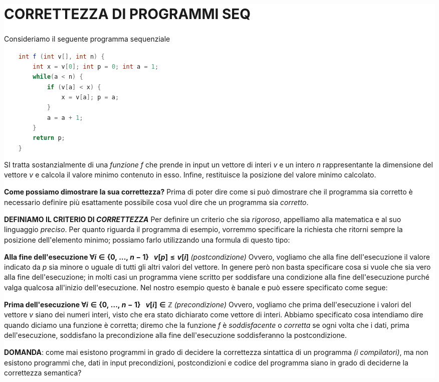 <div style="page-break-after: always;"></div>

# CORRETTEZZA DI PROGRAMMI SEQ

Consideriamo il seguente programma sequenziale

```java
	int f (int v[], int n) {
        int x = v[0]; int p = 0; int a = 1;
        while(a < n) {
            if (v[a] < x) {
                x = v[a]; p = a;
            }
            a = a + 1;
        }
        return p;
    }
```

SI tratta sostanzialmente di una *funzione* $f$ che prende in input un vettore di interi $v$ e un intero $n$ rappresentante la dimensione del vettore $v$ e calcola il valore minimo contenuto in esso. Infine, restituisce la posizione del valore minimo calcolato.

**Come possiamo dimostrare la sua correttezza?**
Prima di poter dire come si può dimostrare che il programma sia corretto è necessario definire più esattamente possibile cosa vuol dire che un programma sia *corretto*.



**DEFINIAMO IL CRITERIO DI *CORRETTEZZA***
Per definire un criterio che sia *rigoroso*, appelliamo alla matematica e al suo linguaggio *preciso*.
Per quanto riguarda il programma di esempio, vorremmo specificare la richiesta che ritorni sempre la posizione dell'elemento minimo; possiamo farlo utilizzando una formula di questo tipo:

**Alla fine dell'esecuzione $\forall i \in \{0, \ ..., \ n-1\}\ \ \  v[p] \leq v[i]$**			*(postcondizione)*
Ovvero, vogliamo che alla fine dell'esecuzione il valore indicato da $p$ sia minore o uguale di tutti gli altri valori del vettore.
In genere però non basta specificare cosa si vuole che sia vero alla fine dell'esecuzione; in molti casi un programma viene scritto per soddisfare una condizione alla fine dell'esecuzione purché valga qualcosa all'inizio dell'esecuzione. Nel nostro esempio questo è banale e può essere specificato come segue:

**Prima dell'esecuzione $\forall i \in \{0,\ ..., \ n-1\}\ \ \ v[i] \in \mathbb{Z}$**			*(precondizione)*
Ovvero, vogliamo che prima dell'esecuzione i valori del vettore $v$ siano dei numeri interi, visto che era stato dichiarato come vettore di interi.
Abbiamo specificato cosa intendiamo dire quando diciamo una funzione è corretta; diremo che la funzione $f$ è *soddisfacente* o *corretta* se ogni volta che i dati, prima dell'esecuzione, soddisfano la precondizione alla fine dell'esecuzione soddisferanno la postcondizione.



**DOMANDA**: come mai esistono programmi in grado di decidere la correttezza sintattica di un programma *(i compilatori)*, ma non esistono programmi che, dati in input precondizioni, postcondizioni e codice del programma siano in grado di deciderne la correttezza semantica?
